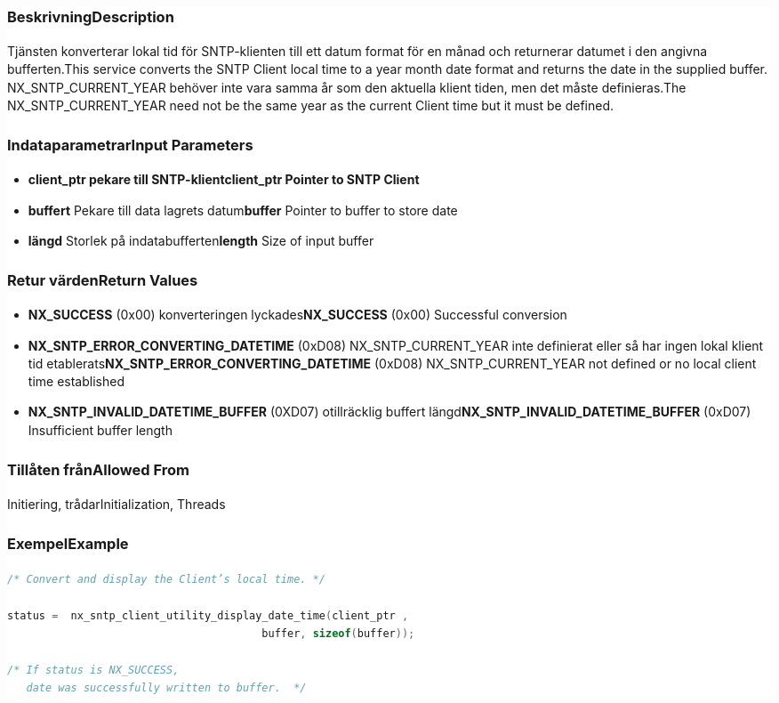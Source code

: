 ### <a name="description"></a><span data-ttu-id="2cf7c-407">Beskrivning</span><span class="sxs-lookup"><span data-stu-id="2cf7c-407">Description</span></span>

<span data-ttu-id="2cf7c-408">Tjänsten konverterar lokal tid för SNTP-klienten till ett datum format för en månad och returnerar datumet i den angivna bufferten.</span><span class="sxs-lookup"><span data-stu-id="2cf7c-408">This service converts the SNTP Client local time to a year month date format and returns the date in the supplied buffer.</span></span> <span data-ttu-id="2cf7c-409">NX_SNTP_CURRENT_YEAR behöver inte vara samma år som den aktuella klient tiden, men det måste definieras.</span><span class="sxs-lookup"><span data-stu-id="2cf7c-409">The NX_SNTP_CURRENT_YEAR need not be the same year as the current Client time but it must be defined.</span></span>

### <a name="input-parameters"></a><span data-ttu-id="2cf7c-410">Indataparametrar</span><span class="sxs-lookup"><span data-stu-id="2cf7c-410">Input Parameters</span></span>

- <span data-ttu-id="2cf7c-411">**client_ptr pekare till SNTP-klient**</span><span class="sxs-lookup"><span data-stu-id="2cf7c-411">**client_ptr Pointer to SNTP Client**</span></span>

- <span data-ttu-id="2cf7c-412">**buffert** Pekare till data lagrets datum</span><span class="sxs-lookup"><span data-stu-id="2cf7c-412">**buffer** Pointer to buffer to store date</span></span>

- <span data-ttu-id="2cf7c-413">**längd** Storlek på indatabufferten</span><span class="sxs-lookup"><span data-stu-id="2cf7c-413">**length** Size of input buffer</span></span>

### <a name="return-values"></a><span data-ttu-id="2cf7c-414">Retur värden</span><span class="sxs-lookup"><span data-stu-id="2cf7c-414">Return Values</span></span>

- <span data-ttu-id="2cf7c-415">**NX_SUCCESS** (0x00) konverteringen lyckades</span><span class="sxs-lookup"><span data-stu-id="2cf7c-415">**NX_SUCCESS** (0x00) Successful conversion</span></span>

- <span data-ttu-id="2cf7c-416">**NX_SNTP_ERROR_CONVERTING_DATETIME** (0xD08) NX_SNTP_CURRENT_YEAR inte definierat eller så har ingen lokal klient tid etablerats</span><span class="sxs-lookup"><span data-stu-id="2cf7c-416">**NX_SNTP_ERROR_CONVERTING_DATETIME** (0xD08) NX_SNTP_CURRENT_YEAR not defined or no local client time established</span></span>

- <span data-ttu-id="2cf7c-417">**NX_SNTP_INVALID_DATETIME_BUFFER** (0XD07) otillräcklig buffert längd</span><span class="sxs-lookup"><span data-stu-id="2cf7c-417">**NX_SNTP_INVALID_DATETIME_BUFFER** (0xD07) Insufficient buffer length</span></span>


### <a name="allowed-from"></a><span data-ttu-id="2cf7c-418">Tillåten från</span><span class="sxs-lookup"><span data-stu-id="2cf7c-418">Allowed From</span></span>

<span data-ttu-id="2cf7c-419">Initiering, trådar</span><span class="sxs-lookup"><span data-stu-id="2cf7c-419">Initialization, Threads</span></span>

### <a name="example"></a><span data-ttu-id="2cf7c-420">Exempel</span><span class="sxs-lookup"><span data-stu-id="2cf7c-420">Example</span></span>

```C
/* Convert and display the Client’s local time. */

status =  nx_sntp_client_utility_display_date_time(client_ptr , 
                                        buffer, sizeof(buffer));

/* If status is NX_SUCCESS, 
   date was successfully written to buffer.  */

```
